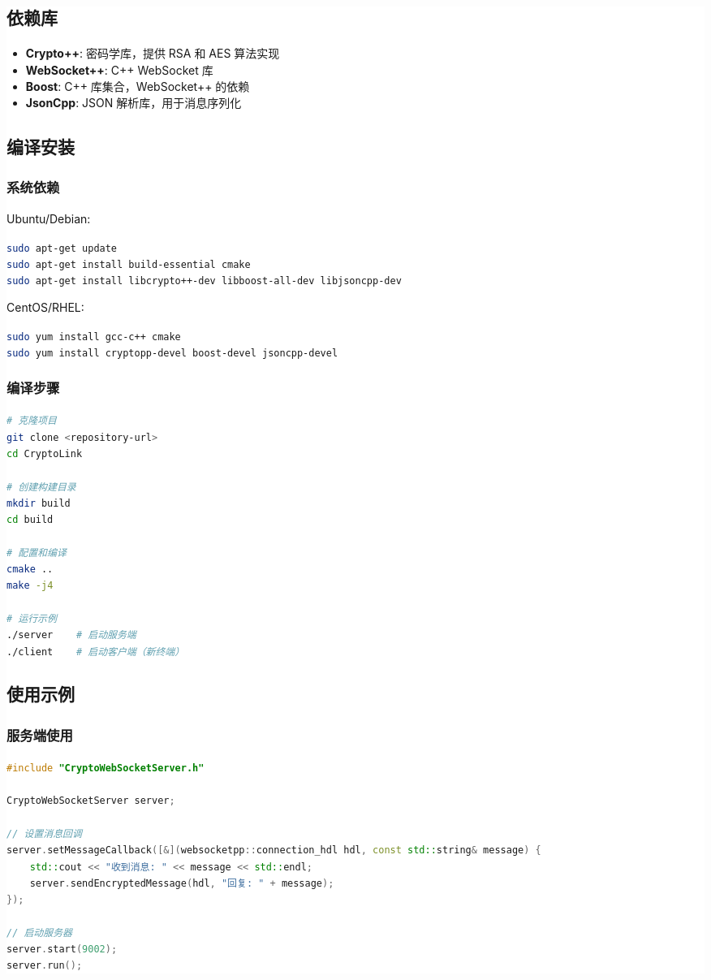 ## 依赖库

- **Crypto++**: 密码学库，提供 RSA 和 AES 算法实现
- **WebSocket++**: C++ WebSocket 库
- **Boost**: C++ 库集合，WebSocket++ 的依赖
- **JsonCpp**: JSON 解析库，用于消息序列化

## 编译安装

### 系统依赖

Ubuntu/Debian:
```bash
sudo apt-get update
sudo apt-get install build-essential cmake
sudo apt-get install libcrypto++-dev libboost-all-dev libjsoncpp-dev
```

CentOS/RHEL:
```bash
sudo yum install gcc-c++ cmake
sudo yum install cryptopp-devel boost-devel jsoncpp-devel
```

### 编译步骤

```bash
# 克隆项目
git clone <repository-url>
cd CryptoLink

# 创建构建目录
mkdir build
cd build

# 配置和编译
cmake ..
make -j4

# 运行示例
./server    # 启动服务端
./client    # 启动客户端（新终端）
```

## 使用示例

### 服务端使用

```cpp
#include "CryptoWebSocketServer.h"

CryptoWebSocketServer server;

// 设置消息回调
server.setMessageCallback([&](websocketpp::connection_hdl hdl, const std::string& message) {
    std::cout << "收到消息: " << message << std::endl;
    server.sendEncryptedMessage(hdl, "回复: " + message);
});

// 启动服务器
server.start(9002);
server.run();
```
